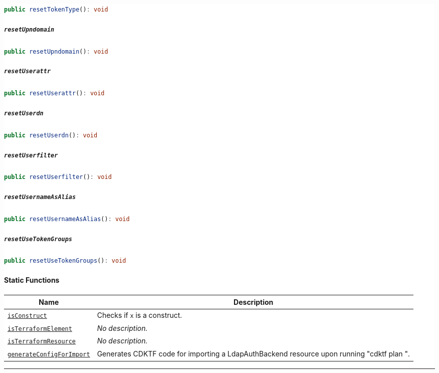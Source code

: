 ```typescript
public resetTokenType(): void
```

##### `resetUpndomain` <a name="resetUpndomain" id="@cdktf/provider-vault.ldapAuthBackend.LdapAuthBackend.resetUpndomain"></a>

```typescript
public resetUpndomain(): void
```

##### `resetUserattr` <a name="resetUserattr" id="@cdktf/provider-vault.ldapAuthBackend.LdapAuthBackend.resetUserattr"></a>

```typescript
public resetUserattr(): void
```

##### `resetUserdn` <a name="resetUserdn" id="@cdktf/provider-vault.ldapAuthBackend.LdapAuthBackend.resetUserdn"></a>

```typescript
public resetUserdn(): void
```

##### `resetUserfilter` <a name="resetUserfilter" id="@cdktf/provider-vault.ldapAuthBackend.LdapAuthBackend.resetUserfilter"></a>

```typescript
public resetUserfilter(): void
```

##### `resetUsernameAsAlias` <a name="resetUsernameAsAlias" id="@cdktf/provider-vault.ldapAuthBackend.LdapAuthBackend.resetUsernameAsAlias"></a>

```typescript
public resetUsernameAsAlias(): void
```

##### `resetUseTokenGroups` <a name="resetUseTokenGroups" id="@cdktf/provider-vault.ldapAuthBackend.LdapAuthBackend.resetUseTokenGroups"></a>

```typescript
public resetUseTokenGroups(): void
```

#### Static Functions <a name="Static Functions" id="Static Functions"></a>

| **Name** | **Description** |
| --- | --- |
| <code><a href="#@cdktf/provider-vault.ldapAuthBackend.LdapAuthBackend.isConstruct">isConstruct</a></code> | Checks if `x` is a construct. |
| <code><a href="#@cdktf/provider-vault.ldapAuthBackend.LdapAuthBackend.isTerraformElement">isTerraformElement</a></code> | *No description.* |
| <code><a href="#@cdktf/provider-vault.ldapAuthBackend.LdapAuthBackend.isTerraformResource">isTerraformResource</a></code> | *No description.* |
| <code><a href="#@cdktf/provider-vault.ldapAuthBackend.LdapAuthBackend.generateConfigForImport">generateConfigForImport</a></code> | Generates CDKTF code for importing a LdapAuthBackend resource upon running "cdktf plan <stack-name>". |

---
